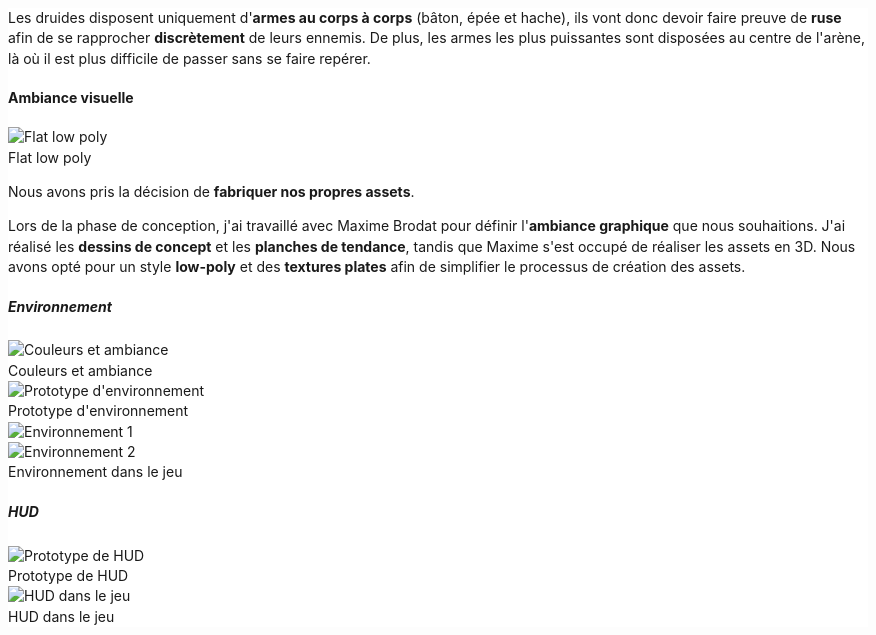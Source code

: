 Les druides disposent uniquement d'**armes au corps à corps** (bâton, épée et hache), ils vont donc devoir faire preuve de **ruse** afin de se rapprocher **discrètement** de leurs ennemis. De plus, les armes les plus puissantes sont disposées au centre de l'arène, là où il est plus difficile de passer sans se faire repérer.

#### Ambiance visuelle

<div class="row align-items-center">    
    <div class="col-12 col-lg-5 py-4">
        <img style="width: 100%;" src="/images/undruidic-championship/tendance - low poly.jpg" alt="Flat low poly">
        <div class="text-center">Flat low poly</div>
    </div>
    <div class="col-12 col-lg-7 py-4">
        <p>Nous avons pris la décision de <strong>fabriquer nos propres assets</strong>.</p>
        <p>
        Lors de la phase de conception, j'ai travaillé avec Maxime Brodat pour définir l'<strong>ambiance graphique</strong> que nous souhaitions. J'ai réalisé les <strong>dessins de concept</strong> et les <strong>planches de tendance</strong>, tandis que Maxime s'est occupé de réaliser les assets en 3D. Nous avons opté pour un style <strong>low-poly</strong> et des <strong>textures plates</strong> afin de simplifier le processus de création des assets.
        </p>
    </div>
</div>

##### Environnement

<div class="row align-items-center">    
    <div class="col-12 col-lg-6 py-4">
        <img style="width: 100%;" src="/images/undruidic-championship/tendance2.3.jpg" alt="Couleurs et ambiance">
        <div class="text-center">Couleurs et ambiance</div>
    </div>
     <div class="col-12 col-lg-6 py-4">
        <img style="width: 100%;" src="/images/undruidic-championship/diorama_hill.jpg" alt="Prototype d'environnement">
        <div class="text-center">Prototype d'environnement</div>
    </div>
</div>

<div class="row">    
    <div class="col-12 col-lg-6">
        <img style="width: 100%;" src="/images/undruidic-championship/broceliande_1.jpg" alt="Environnement 1">
    </div>
    <div class="col-12 col-lg-6">
        <img style="width: 100%;" src="/images/undruidic-championship/broceliande_2.jpg" alt="Environnement 2">
    </div>
</div>
<div class="text-center pb-4">Environnement dans le jeu</div>

##### HUD

<div class="row align-items-center">    
    <div class="col-12 col-lg-6 py-4">
        <img style="width: 100%;" src="/images/undruidic-championship/hud3.1.1.jpg" alt="Prototype de HUD">
        <div class="text-center">Prototype de HUD</div>
    </div>
    <div class="col-12 col-lg-6 py-4">
        <img style="width: 100%;" src="/images/undruidic-championship/scoreboard.jpg" alt="HUD dans le jeu">
        <div class="text-center">HUD dans le jeu</div>
    </div>
</div>
